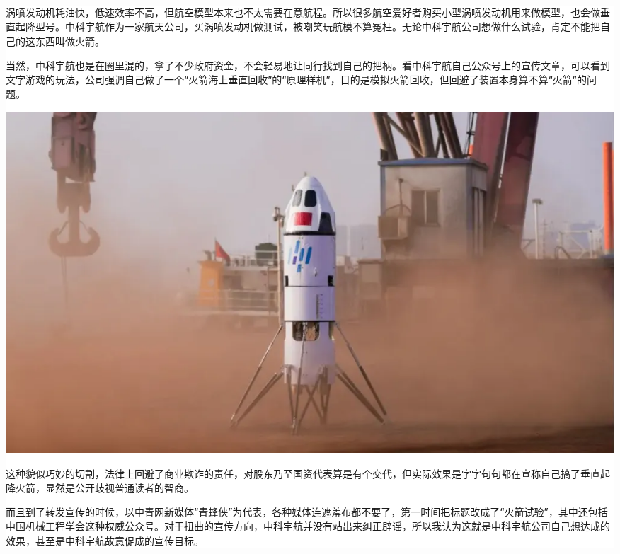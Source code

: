 涡喷发动机耗油快，低速效率不高，但航空模型本来也不太需要在意航程。所以很多航空爱好者购买小型涡喷发动机用来做模型，也会做垂直起降型号。中科宇航作为一家航天公司，买涡喷发动机做测试，被嘲笑玩航模不算冤枉。无论中科宇航公司想做什么试验，肯定不能把自己的这东西叫做火箭。

当然，中科宇航也是在圈里混的，拿了不少政府资金，不会轻易地让同行找到自己的把柄。看中科宇航自己公众号上的宣传文章，可以看到文字游戏的玩法，公司强调自己做了一个“火箭海上垂直回收”的“原理样机”，目的是模拟火箭回收，但回避了装置本身算不算“火箭”的问题。

![](/images/btnews/0501_0600/0583/2b1a59db-d184-4997-a53c-e47ac9410264.webp)

这种貌似巧妙的切割，法律上回避了商业欺诈的责任，对股东乃至国资代表算是有个交代，但实际效果是字字句句都在宣称自己搞了垂直起降火箭，显然是公开歧视普通读者的智商。

而且到了转发宣传的时候，以中青网新媒体“青蜂侠”为代表，各种媒体连遮羞布都不要了，第一时间把标题改成了“火箭试验”，其中还包括中国机械工程学会这种权威公众号。对于扭曲的宣传方向，中科宇航并没有站出来纠正辟谣，所以我认为这就是中科宇航公司自己想达成的效果，甚至是中科宇航故意促成的宣传目标。
